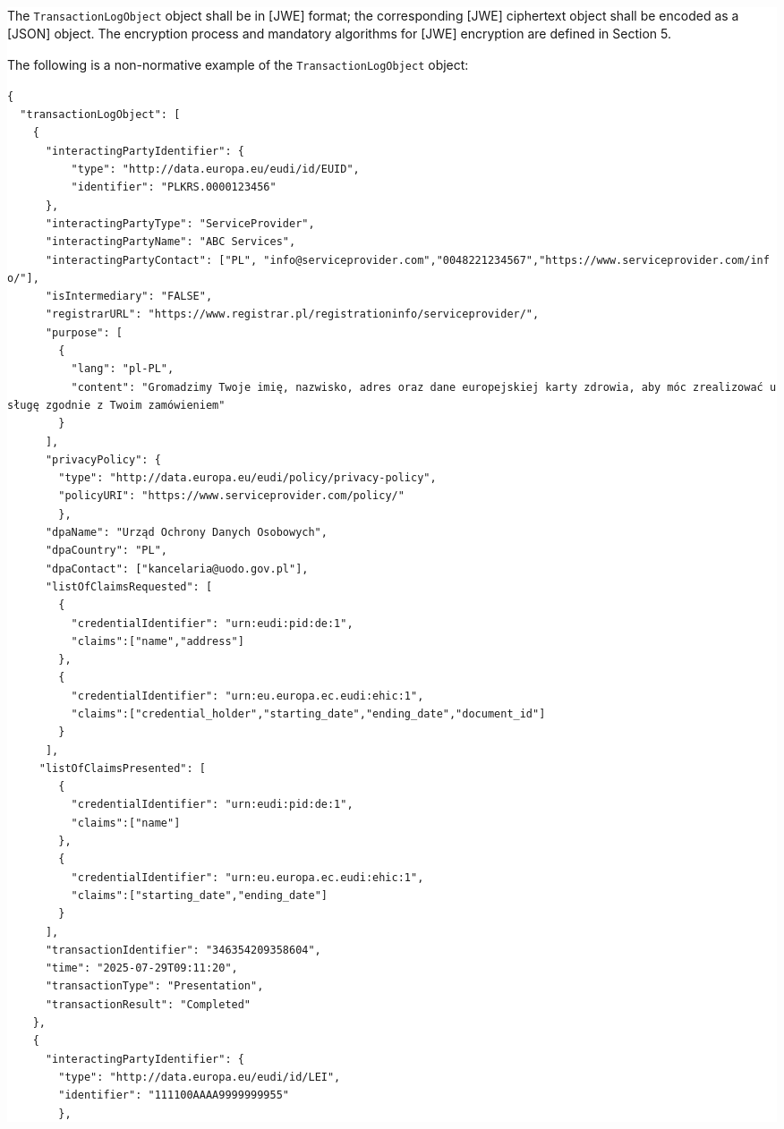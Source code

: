 The `TransactionLogObject` object shall be in [JWE] format; the corresponding [JWE] ciphertext object shall be encoded as a [JSON] object. The encryption process and mandatory algorithms for [JWE] encryption are defined in Section 5.
  

The following is a non-normative example of the `TransactionLogObject` object:

```
{
  "transactionLogObject": [  
    {
      "interactingPartyIdentifier": {
          "type": "http://data.europa.eu/eudi/id/EUID",
          "identifier": "PLKRS.0000123456"
      },
      "interactingPartyType": "ServiceProvider",
      "interactingPartyName": "ABC Services",
      "interactingPartyContact": ["PL", "info@serviceprovider.com","0048221234567","https://www.serviceprovider.com/info/"],
      "isIntermediary": "FALSE",
      "registrarURL": "https://www.registrar.pl/registrationinfo/serviceprovider/",
      "purpose": [
        {
          "lang": "pl-PL",
          "content": "Gromadzimy Twoje imię, nazwisko, adres oraz dane europejskiej karty zdrowia, aby móc zrealizować usługę zgodnie z Twoim zamówieniem"
        }
      ],
      "privacyPolicy": {
        "type": "http://data.europa.eu/eudi/policy/privacy-policy",
        "policyURI": "https://www.serviceprovider.com/policy/"
        },
      "dpaName": "Urząd Ochrony Danych Osobowych",
      "dpaCountry": "PL",
      "dpaContact": ["kancelaria@uodo.gov.pl"],
      "listOfClaimsRequested": [
        {
          "credentialIdentifier": "urn:eudi:pid:de:1",
          "claims":["name","address"]
        },
        {
          "credentialIdentifier": "urn:eu.europa.ec.eudi:ehic:1",
          "claims":["credential_holder","starting_date","ending_date","document_id"]
        }
      ],
     "listOfClaimsPresented": [
        {
          "credentialIdentifier": "urn:eudi:pid:de:1",
          "claims":["name"]
        },
        {
          "credentialIdentifier": "urn:eu.europa.ec.eudi:ehic:1",
          "claims":["starting_date","ending_date"]
        }
      ],
      "transactionIdentifier": "346354209358604",
      "time": "2025-07-29T09:11:20",
      "transactionType": "Presentation",
      "transactionResult": "Completed"    
    },
    {
      "interactingPartyIdentifier": {
        "type": "http://data.europa.eu/eudi/id/LEI",
        "identifier": "111100AAAA9999999955"
        },
```